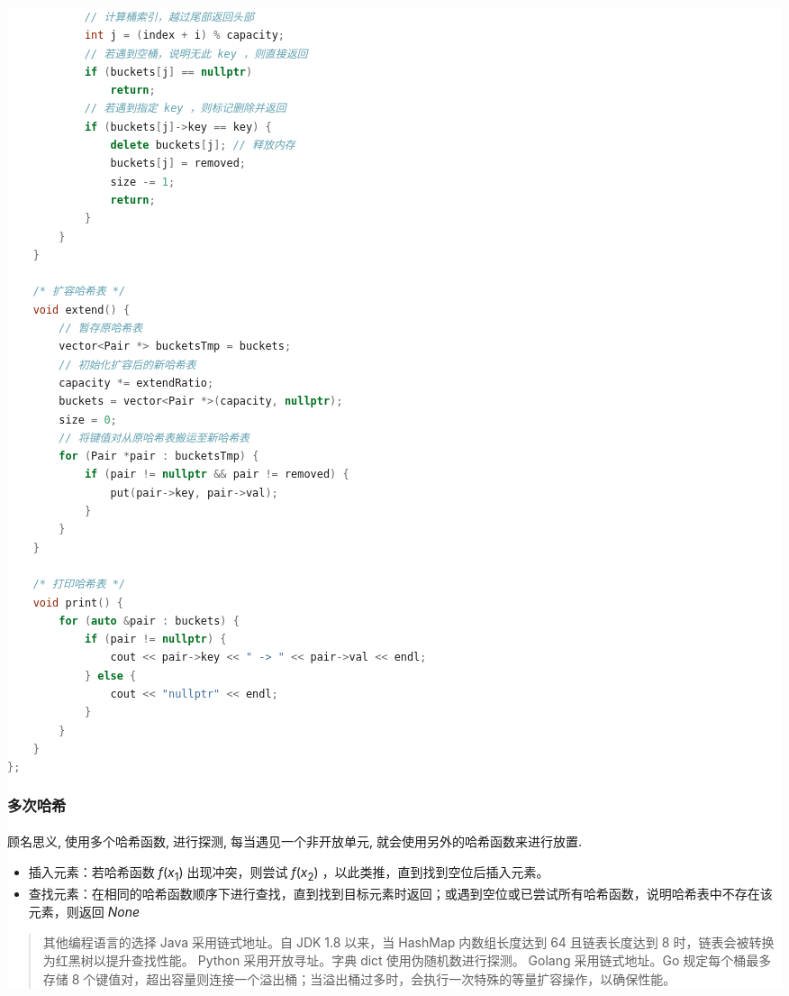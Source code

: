 ```cpp
            // 计算桶索引，越过尾部返回头部
            int j = (index + i) % capacity;
            // 若遇到空桶，说明无此 key ，则直接返回
            if (buckets[j] == nullptr)
                return;
            // 若遇到指定 key ，则标记删除并返回
            if (buckets[j]->key == key) {
                delete buckets[j]; // 释放内存
                buckets[j] = removed;
                size -= 1;
                return;
            }
        }
    }

    /* 扩容哈希表 */
    void extend() {
        // 暂存原哈希表
        vector<Pair *> bucketsTmp = buckets;
        // 初始化扩容后的新哈希表
        capacity *= extendRatio;
        buckets = vector<Pair *>(capacity, nullptr);
        size = 0;
        // 将键值对从原哈希表搬运至新哈希表
        for (Pair *pair : bucketsTmp) {
            if (pair != nullptr && pair != removed) {
                put(pair->key, pair->val);
            }
        }
    }

    /* 打印哈希表 */
    void print() {
        for (auto &pair : buckets) {
            if (pair != nullptr) {
                cout << pair->key << " -> " << pair->val << endl;
            } else {
                cout << "nullptr" << endl;
            }
        }
    }
};
```

### 多次哈希

顾名思义, 使用多个哈希函数, 进行探测, 每当遇见一个非开放单元, 就会使用另外的哈希函数来进行放置.

- 插入元素：若哈希函数 $f(x_1)$ 出现冲突，则尝试 $f(x_2)$ ，以此类推，直到找到空位后插入元素。
- 查找元素：在相同的哈希函数顺序下进行查找，直到找到目标元素时返回；或遇到空位或已尝试所有哈希函数，说明哈希表中不存在该元素，则返回 $None$

> 其他编程语言的选择
> Java 采用链式地址。自 JDK 1.8 以来，当 HashMap 内数组长度达到 64 且链表长度达到 8 时，链表会被转换为红黑树以提升查找性能。
> Python 采用开放寻址。字典 dict 使用伪随机数进行探测。
> Golang 采用链式地址。Go 规定每个桶最多存储 8 个键值对，超出容量则连接一个溢出桶；当溢出桶过多时，会执行一次特殊的等量扩容操作，以确保性能。 